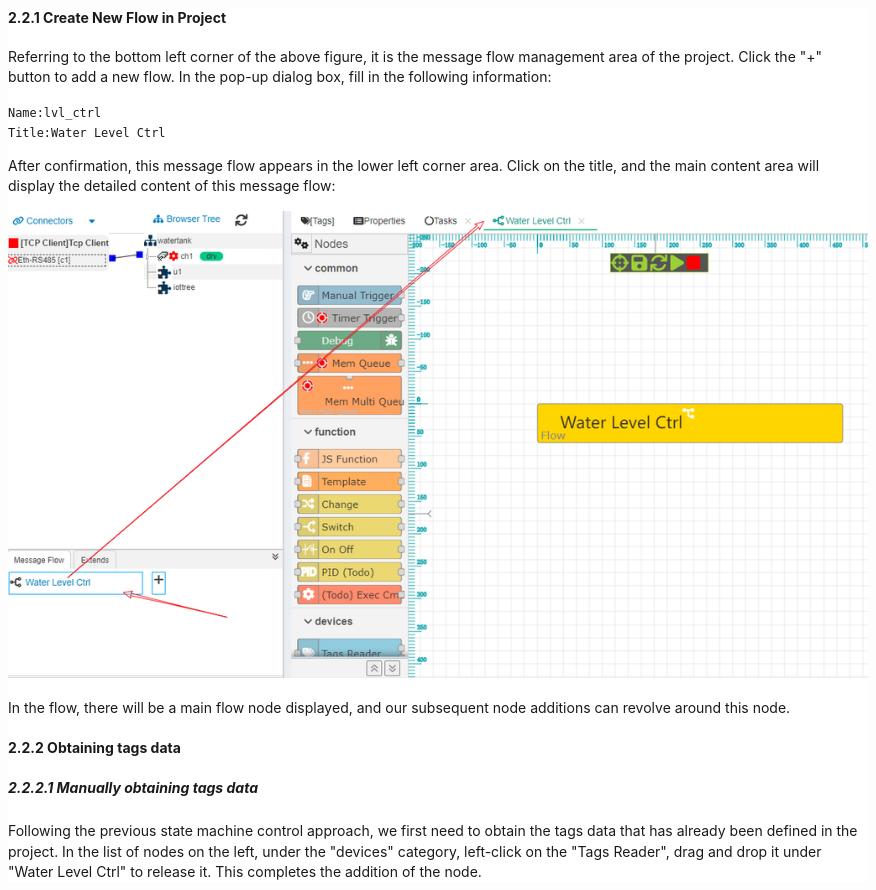 #### 2.2.1 Create New Flow in Project

Referring to the bottom left corner of the above figure, it is the message flow management area of the project. Click
the "+" button to add a new flow. In the pop-up dialog box, fill in the following information:

```
Name:lvl_ctrl
Title:Water Level Ctrl
```

After confirmation, this message flow appears in the lower left corner area. Click on the title, and the main content
area will display the detailed content of this message flow:


<img src="../img/msgnet/mn009.png">

In the flow, there will be a main flow node displayed, and our subsequent node additions can revolve around this node.

#### 2.2.2 Obtaining tags data

##### 2.2.2.1 Manually obtaining tags data

Following the previous state machine control approach, we first need to obtain the tags data that has already been
defined in the project. In the list of nodes on the left, under the "devices" category, left-click on the "Tags Reader",
drag and drop it under "Water Level Ctrl" to release it. This completes the addition of the node.
